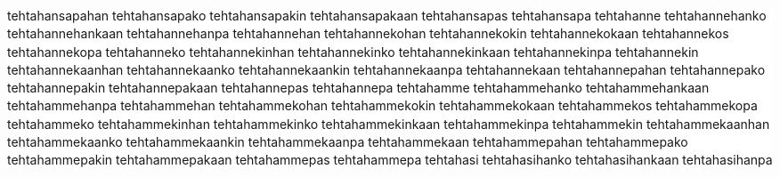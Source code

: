tehtahansapahan
tehtahansapako
tehtahansapakin
tehtahansapakaan
tehtahansapas
tehtahansapa
tehtahanne
tehtahannehanko
tehtahannehankaan
tehtahannehanpa
tehtahannehan
tehtahannekohan
tehtahannekokin
tehtahannekokaan
tehtahannekos
tehtahannekopa
tehtahanneko
tehtahannekinhan
tehtahannekinko
tehtahannekinkaan
tehtahannekinpa
tehtahannekin
tehtahannekaanhan
tehtahannekaanko
tehtahannekaankin
tehtahannekaanpa
tehtahannekaan
tehtahannepahan
tehtahannepako
tehtahannepakin
tehtahannepakaan
tehtahannepas
tehtahannepa
tehtahamme
tehtahammehanko
tehtahammehankaan
tehtahammehanpa
tehtahammehan
tehtahammekohan
tehtahammekokin
tehtahammekokaan
tehtahammekos
tehtahammekopa
tehtahammeko
tehtahammekinhan
tehtahammekinko
tehtahammekinkaan
tehtahammekinpa
tehtahammekin
tehtahammekaanhan
tehtahammekaanko
tehtahammekaankin
tehtahammekaanpa
tehtahammekaan
tehtahammepahan
tehtahammepako
tehtahammepakin
tehtahammepakaan
tehtahammepas
tehtahammepa
tehtahasi
tehtahasihanko
tehtahasihankaan
tehtahasihanpa